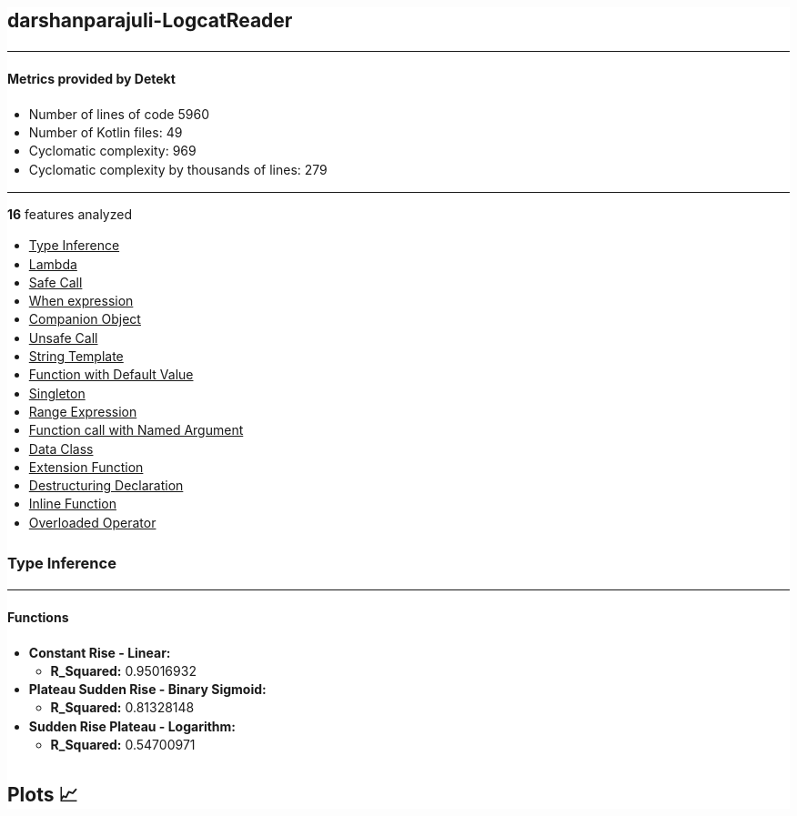 ## darshanparajuli-LogcatReader
----
#### Metrics provided by Detekt
* Number of lines of code 5960
* Number of Kotlin files: 49
* Cyclomatic complexity: 969
* Cyclomatic complexity by thousands of lines: 279 

----
**16** features analyzed

*	<a href="#type_inference">Type Inference</a> 
*	<a href="#lambda">Lambda</a> 
*	<a href="#safe_call">Safe Call</a> 
*	<a href="#when_expr">When expression</a> 
*	<a href="#companion_object">Companion Object</a> 
*	<a href="#unsafe_call">Unsafe Call</a> 
*	<a href="#string_template">String Template</a> 
*	<a href="#func_with_default_value">Function with Default Value</a> 
*	<a href="#singleton">Singleton</a> 
*	<a href="#range_expr">Range Expression</a> 
*	<a href="#func_call_with_named_arg">Function call with Named Argument</a> 
*	<a href="#data_class">Data Class</a> 
*	<a href="#extension_function">Extension Function</a> 
*	<a href="#destructuring_declaration">Destructuring Declaration</a> 
*	<a href="#inline_func">Inline Function</a> 
*	<a href="#overloaded_op">Overloaded Operator</a> 


### <a name="type_inference">Type Inference</a>
----
#### Functions
* **Constant Rise - Linear:** ![equation](http://latex.codecogs.com/svg.latex?0.972855x%20&plus;%2061.813573)
    * **R_Squared:** 0.95016932
* **Plateau Sudden Rise - Binary Sigmoid:** ![equation](http://latex.codecogs.com/svg.latex?%5Cfrac%7B-288.969246%7D%7B1%20&plus;%20%5Cepsilon%5E%28--380.843353%28x%20-273.858341%29%29%7D%20&plus;%20474.639576)
    * **R_Squared:** 0.81328148
* **Sudden Rise Plateau - Logarithm:** ![equation](http://latex.codecogs.com/svg.latex?65.918703%5Clog_%7B2.748149%7D%28x%29%20&plus;%200.0)
    * **R_Squared:** 0.54700971

**Plots** :chart_with_upwards_trend:
-----
